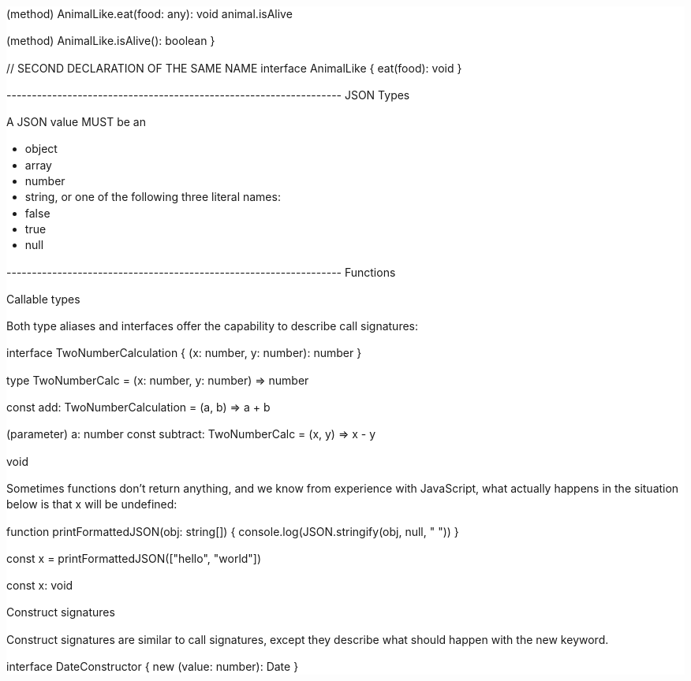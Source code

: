 (method) AnimalLike.eat(food: any): void
animal.isAlive

(method) AnimalLike.isAlive(): boolean
}

// SECOND DECLARATION OF THE SAME NAME
interface AnimalLike {
eat(food): void
}

------------------------------------------------------------------ JSON Types

A JSON value MUST be an

- object
- array
- number
- string,
  or one of the following three literal names:
- false
- true
- null

------------------------------------------------------------------ Functions

Callable types

Both type aliases and interfaces offer the capability to describe call signatures:

interface TwoNumberCalculation {
(x: number, y: number): number
}

type TwoNumberCalc = (x: number, y: number) => number

const add: TwoNumberCalculation = (a, b) => a + b

(parameter) a: number
const subtract: TwoNumberCalc = (x, y) => x - y

void

Sometimes functions don’t return anything, and we know from experience with JavaScript, what actually happens in the situation below is that x will be undefined:

function printFormattedJSON(obj: string[]) {
console.log(JSON.stringify(obj, null, " "))
}

const x = printFormattedJSON(["hello", "world"])

const x: void

Construct signatures

Construct signatures are similar to call signatures, except they describe what should happen with the new keyword.

interface DateConstructor {
new (value: number): Date
}


[k: string]: T
